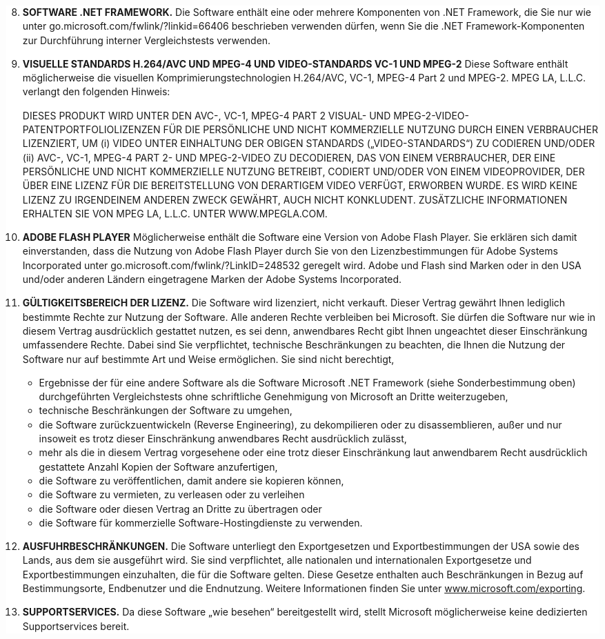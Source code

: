 8. **SOFTWARE .NET FRAMEWORK.**
    Die Software enthält eine oder mehrere Komponenten von .NET Framework, die Sie nur wie unter go.microsoft.com/fwlink/?linkid=66406 beschrieben verwenden dürfen, wenn Sie die .NET Framework-Komponenten zur Durchführung interner Vergleichstests verwenden.

9. **VISUELLE STANDARDS H.264/AVC UND MPEG-4 UND VIDEO-STANDARDS VC-1 UND MPEG-2**
    Diese Software enthält möglicherweise die visuellen Komprimierungstechnologien H.264/AVC, VC-1, MPEG-4 Part 2 und MPEG-2. MPEG LA, L.L.C. verlangt den folgenden Hinweis:

    DIESES PRODUKT WIRD UNTER DEN AVC-, VC-1, MPEG-4 PART 2 VISUAL- UND MPEG-2-VIDEO-PATENTPORTFOLIOLIZENZEN FÜR DIE PERSÖNLICHE UND NICHT KOMMERZIELLE NUTZUNG DURCH EINEN VERBRAUCHER LIZENZIERT, UM (i) VIDEO UNTER EINHALTUNG DER OBIGEN STANDARDS („VIDEO-STANDARDS“) ZU CODIEREN UND/ODER (ii) AVC-, VC-1, MPEG-4 PART 2- UND MPEG-2-VIDEO ZU DECODIEREN, DAS VON EINEM VERBRAUCHER, DER EINE PERSÖNLICHE UND NICHT KOMMERZIELLE NUTZUNG BETREIBT, CODIERT UND/ODER VON EINEM VIDEOPROVIDER, DER ÜBER EINE LIZENZ FÜR DIE BEREITSTELLUNG VON DERARTIGEM VIDEO VERFÜGT, ERWORBEN WURDE. ES WIRD KEINE LIZENZ ZU IRGENDEINEM ANDEREN ZWECK GEWÄHRT, AUCH NICHT KONKLUDENT. ZUSÄTZLICHE INFORMATIONEN ERHALTEN SIE VON MPEG LA, L.L.C. UNTER WWW.MPEGLA.COM.

10. **ADOBE FLASH PLAYER**
    Möglicherweise enthält die Software eine Version von Adobe Flash Player. Sie erklären sich damit einverstanden, dass die Nutzung von Adobe Flash Player durch Sie von den Lizenzbestimmungen für Adobe Systems Incorporated unter go.microsoft.com/fwlink/?LinkID=248532 geregelt wird. Adobe und Flash sind Marken oder in den USA und/oder anderen Ländern eingetragene Marken der Adobe Systems Incorporated.

11. **GÜLTIGKEITSBEREICH DER LIZENZ.**
    Die Software wird lizenziert, nicht verkauft. Dieser Vertrag gewährt Ihnen lediglich bestimmte Rechte zur Nutzung der Software. Alle anderen Rechte verbleiben bei Microsoft. Sie dürfen die Software nur wie in diesem Vertrag ausdrücklich gestattet nutzen, es sei denn, anwendbares Recht gibt Ihnen ungeachtet dieser Einschränkung umfassendere Rechte. Dabei sind Sie verpflichtet, technische Beschränkungen zu beachten, die Ihnen die Nutzung der Software nur auf bestimmte Art und Weise ermöglichen. Sie sind nicht berechtigt,
    * Ergebnisse der für eine andere Software als die Software Microsoft .NET Framework (siehe Sonderbestimmung oben) durchgeführten Vergleichstests ohne schriftliche Genehmigung von Microsoft an Dritte weiterzugeben,
    * technische Beschränkungen der Software zu umgehen,
    * die Software zurückzuentwickeln (Reverse Engineering), zu dekompilieren oder zu disassemblieren, außer und nur insoweit es trotz dieser Einschränkung anwendbares Recht ausdrücklich zulässt,
    * mehr als die in diesem Vertrag vorgesehene oder eine trotz dieser Einschränkung laut anwendbarem Recht ausdrücklich gestattete Anzahl Kopien der Software anzufertigen,
    * die Software zu veröffentlichen, damit andere sie kopieren können,
    * die Software zu vermieten, zu verleasen oder zu verleihen
    * die Software oder diesen Vertrag an Dritte zu übertragen oder
    * die Software für kommerzielle Software-Hostingdienste zu verwenden.

12. **AUSFUHRBESCHRÄNKUNGEN.**
    Die Software unterliegt den Exportgesetzen und Exportbestimmungen der USA sowie des Lands, aus dem sie ausgeführt wird. Sie sind verpflichtet, alle nationalen und internationalen Exportgesetze und Exportbestimmungen einzuhalten, die für die Software gelten. Diese Gesetze enthalten auch Beschränkungen in Bezug auf Bestimmungsorte, Endbenutzer und die Endnutzung. Weitere Informationen finden Sie unter www.microsoft.com/exporting.

13. **SUPPORTSERVICES.**
    Da diese Software „wie besehen“ bereitgestellt wird, stellt Microsoft möglicherweise keine dedizierten Supportservices bereit.
